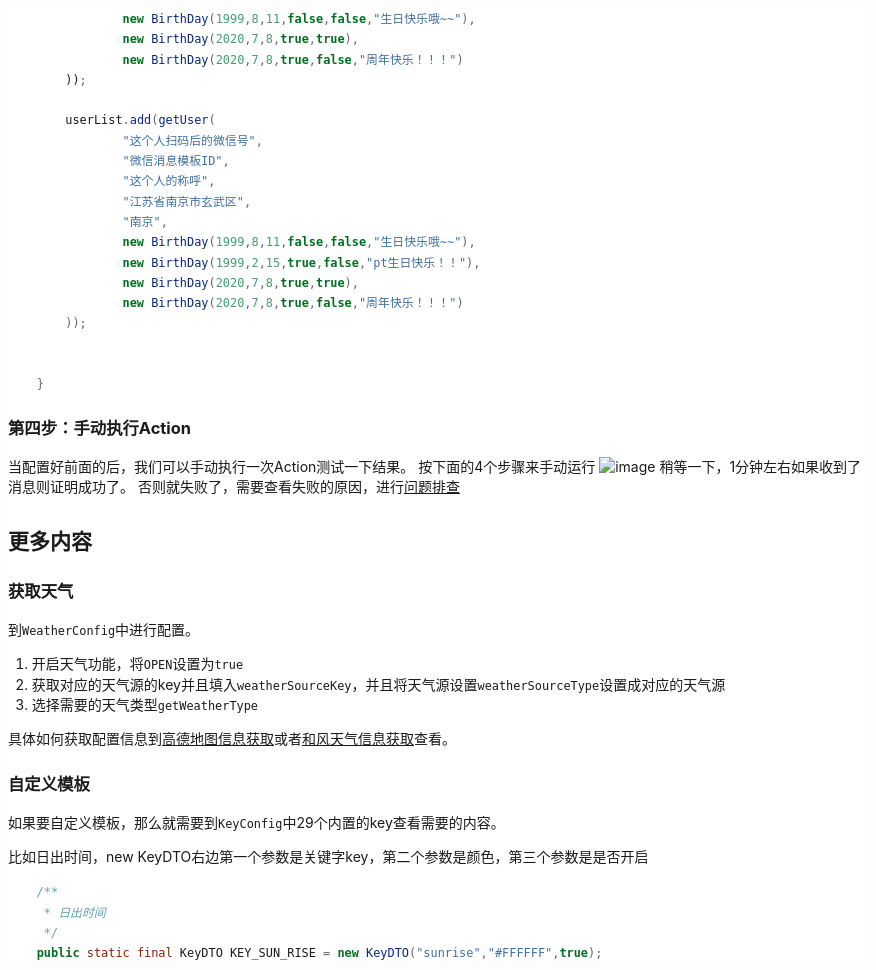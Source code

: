 ```java
                new BirthDay(1999,8,11,false,false,"生日快乐哦~~"),
                new BirthDay(2020,7,8,true,true),
                new BirthDay(2020,7,8,true,false,"周年快乐！！！")
        ));

        userList.add(getUser(
                "这个人扫码后的微信号",
                "微信消息模板ID",
                "这个人的称呼",
                "江苏省南京市玄武区",
                "南京",
                new BirthDay(1999,8,11,false,false,"生日快乐哦~~"),
                new BirthDay(1999,2,15,true,false,"pt生日快乐！！"),
                new BirthDay(2020,7,8,true,true),
                new BirthDay(2020,7,8,true,false,"周年快乐！！！")
        ));


    }
```

### 第四步：手动执行Action
当配置好前面的后，我们可以手动执行一次Action测试一下结果。
按下面的4个步骤来手动运行
![image](https://user-images.githubusercontent.com/56298636/190579413-042157f1-ad42-48bd-b84b-814dd6179edb.png)
稍等一下，1分钟左右如果收到了消息则证明成功了。
否则就失败了，需要查看失败的原因，进行<a href="#debug">问题排查</a>



## 更多内容

### 获取天气

到`WeatherConfig`中进行配置。

1. 开启天气功能，将`OPEN`设置为`true`
2. 获取对应的天气源的key并且填入`weatherSourceKey`，并且将天气源设置`weatherSourceType`设置成对应的天气源
3. 选择需要的天气类型`getWeatherType`

具体如何获取配置信息到<a href="gaode">高德地图信息获取</a>或者<a href="hefeng">和风天气信息获取</a>查看。



### 自定义模板

<span id="diy"></span>

如果要自定义模板，那么就需要到`KeyConfig`中29个内置的key查看需要的内容。

比如日出时间，new KeyDTO右边第一个参数是关键字key，第二个参数是颜色，第三个参数是是否开启

```java
	/**
     * 日出时间
     */
    public static final KeyDTO KEY_SUN_RISE = new KeyDTO("sunrise","#FFFFFF",true);
```
